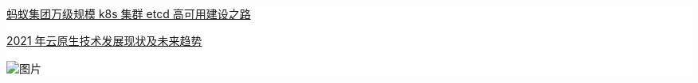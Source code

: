 [蚂蚁集团万级规模 k8s 集群 etcd 高可用建设之路](http://mp.weixin.qq.com/s?__biz=MzUzMzU5Mjc1Nw==&mid=2247491409&idx=1&sn=d6c0722d55b772aedb6ed8e34979981d&chksm=faa0f08bcdd7799dabdb3b934e5068ff4e171cffb83621dc08b7c8ad768b8a5f2d8668a4f57e&scene=21#wechat_redirect)

[2021 年云原生技术发展现状及未来趋势](http://mp.weixin.qq.com/s?__biz=MzUzMzU5Mjc1Nw==&mid=2247492248&idx=1&sn=c26d93b04b2ee8d06d8d495e114cb960&chksm=faa30d42cdd48454b4166a29efa6c0e775ff443f972bd74cc1eb057ed4f0878b2cb162b356bc&scene=21#wechat_redirect)

![图片](https://gw.alipayobjects.com/zos/bmw-prod/6cea061a-33ed-4997-a022-640132d7fa13.webp)
